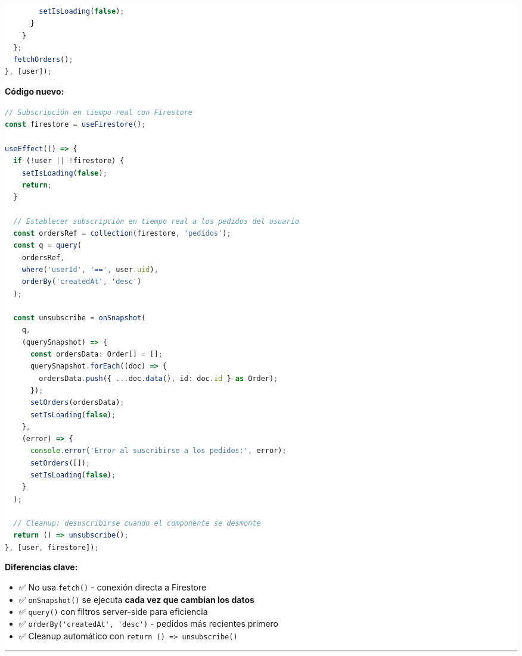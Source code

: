 ```typescript
        setIsLoading(false);
      }
    }
  };
  fetchOrders();
}, [user]);
```

**Código nuevo:**
```typescript
// Subscripción en tiempo real con Firestore
const firestore = useFirestore();

useEffect(() => {
  if (!user || !firestore) {
    setIsLoading(false);
    return;
  }

  // Establecer subscripción en tiempo real a los pedidos del usuario
  const ordersRef = collection(firestore, 'pedidos');
  const q = query(
    ordersRef,
    where('userId', '==', user.uid),
    orderBy('createdAt', 'desc')
  );

  const unsubscribe = onSnapshot(
    q,
    (querySnapshot) => {
      const ordersData: Order[] = [];
      querySnapshot.forEach((doc) => {
        ordersData.push({ ...doc.data(), id: doc.id } as Order);
      });
      setOrders(ordersData);
      setIsLoading(false);
    },
    (error) => {
      console.error('Error al suscribirse a los pedidos:', error);
      setOrders([]);
      setIsLoading(false);
    }
  );

  // Cleanup: desuscribirse cuando el componente se desmonte
  return () => unsubscribe();
}, [user, firestore]);
```

**Diferencias clave:**
- ✅ No usa `fetch()` - conexión directa a Firestore
- ✅ `onSnapshot()` se ejecuta **cada vez que cambian los datos**
- ✅ `query()` con filtros server-side para eficiencia
- ✅ `orderBy('createdAt', 'desc')` - pedidos más recientes primero
- ✅ Cleanup automático con `return () => unsubscribe()`

---